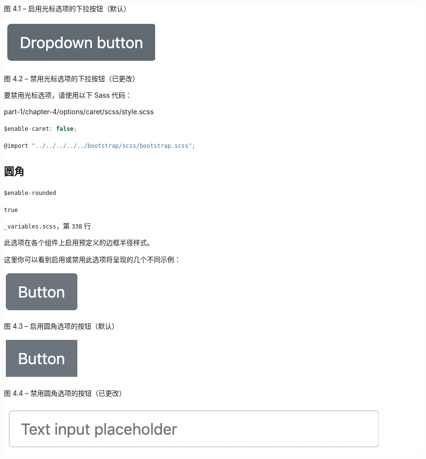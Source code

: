 图 4.1 – 启用光标选项的下拉按钮（默认）

![图 4.2 – 禁用光标选项的下拉按钮（已更改）](img/Figure_4.2_B17143.jpg)

图 4.2 – 禁用光标选项的下拉按钮（已更改）

要禁用光标选项，请使用以下 Sass 代码：

part-1/chapter-4/options/caret/scss/style.scss

```js
$enable-caret: false;
```

```js
@import "../../../../../bootstrap/scss/bootstrap.scss";
```

## 圆角

`$enable-rounded`

`true`

`_variables.scss`，第 `338` 行

此选项在各个组件上启用预定义的边框半径样式。

这里你可以看到启用或禁用此选项将呈现的几个不同示例：

![](img/Figure_4.3_B17143.jpg)

图 4.3 – 启用圆角选项的按钮（默认）

![图 4.4 – 禁用圆角选项的按钮（已更改）](img/Figure_4.4_B17143.jpg)

图 4.4 – 禁用圆角选项的按钮（已更改）

![图 4.5 – 启用圆角选项的文本输入（默认）](img/Figure_4.5_B17143.jpg)
